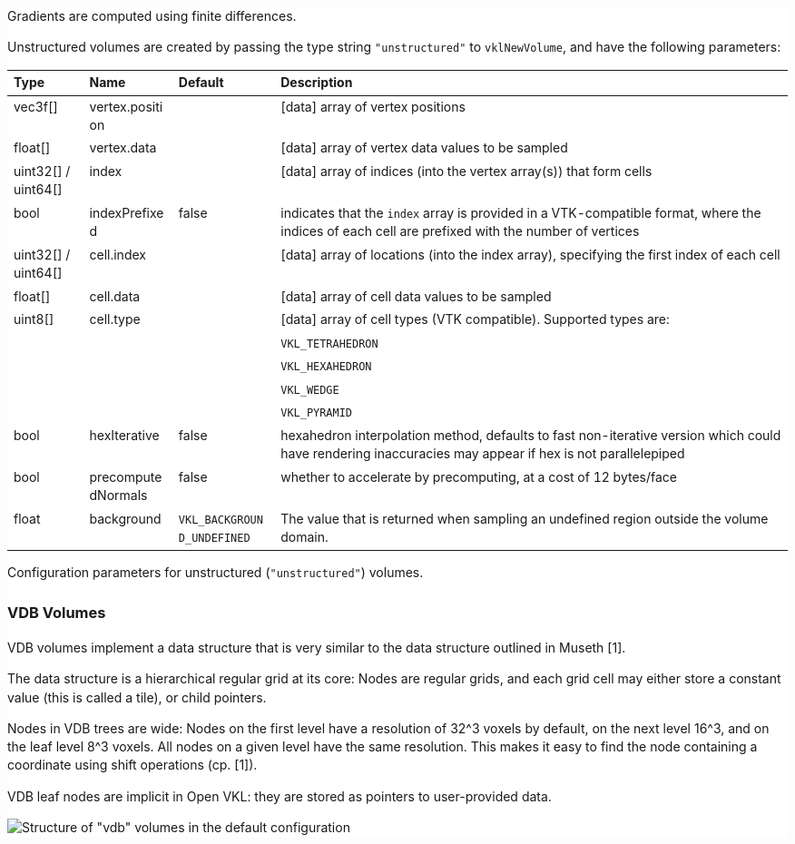 Gradients are computed using finite differences.

Unstructured volumes are created by passing the type string
`"unstructured"` to `vklNewVolume`, and have the following parameters:

| Type                    | Name               | Default                    | Description                                                                                                                                             |
|:------------------------|:-------------------|:---------------------------|:--------------------------------------------------------------------------------------------------------------------------------------------------------|
| vec3f\[\]               | vertex.position    |                            | \[data\] array of vertex positions                                                                                                                      |
| float\[\]               | vertex.data        |                            | \[data\] array of vertex data values to be sampled                                                                                                      |
| uint32\[\] / uint64\[\] | index              |                            | \[data\] array of indices (into the vertex array(s)) that form cells                                                                                    |
| bool                    | indexPrefixed      | false                      | indicates that the `index` array is provided in a VTK-compatible format, where the indices of each cell are prefixed with the number of vertices        |
| uint32\[\] / uint64\[\] | cell.index         |                            | \[data\] array of locations (into the index array), specifying the first index of each cell                                                             |
| float\[\]               | cell.data          |                            | \[data\] array of cell data values to be sampled                                                                                                        |
| uint8\[\]               | cell.type          |                            | \[data\] array of cell types (VTK compatible). Supported types are:                                                                                     |
|                         |                    |                            | `VKL_TETRAHEDRON`                                                                                                                                       |
|                         |                    |                            | `VKL_HEXAHEDRON`                                                                                                                                        |
|                         |                    |                            | `VKL_WEDGE`                                                                                                                                             |
|                         |                    |                            | `VKL_PYRAMID`                                                                                                                                           |
| bool                    | hexIterative       | false                      | hexahedron interpolation method, defaults to fast non-iterative version which could have rendering inaccuracies may appear if hex is not parallelepiped |
| bool                    | precomputedNormals | false                      | whether to accelerate by precomputing, at a cost of 12 bytes/face                                                                                       |
| float                   | background         | `VKL_BACKGROUND_UNDEFINED` | The value that is returned when sampling an undefined region outside the volume domain.                                                                 |

Configuration parameters for unstructured (`"unstructured"`) volumes.

### VDB Volumes

VDB volumes implement a data structure that is very similar to the data
structure outlined in Museth \[1\].

The data structure is a hierarchical regular grid at its core: Nodes are
regular grids, and each grid cell may either store a constant value
(this is called a tile), or child pointers.

Nodes in VDB trees are wide: Nodes on the first level have a resolution
of 32^3 voxels by default, on the next level 16^3, and on the leaf level
8^3 voxels. All nodes on a given level have the same resolution. This
makes it easy to find the node containing a coordinate using shift
operations (cp. \[1\]).

VDB leaf nodes are implicit in Open VKL: they are stored as pointers to
user-provided data.

![Structure of `"vdb"` volumes in the default
configuration](https://openvkl.github.io/images/vdb_structure.png)
